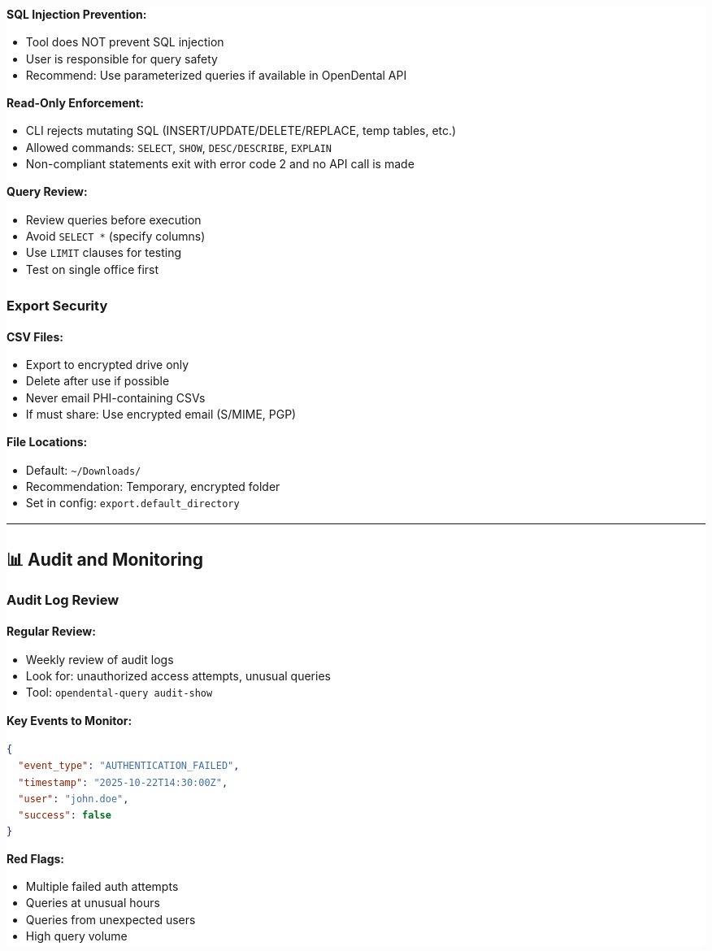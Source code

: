 **SQL Injection Prevention:**
- Tool does NOT prevent SQL injection
- User is responsible for query safety
- Recommend: Use parameterized queries if available in OpenDental API

**Read-Only Enforcement:**
- CLI rejects mutating SQL (INSERT/UPDATE/DELETE/REPLACE, temp tables, etc.)
- Allowed commands: `SELECT`, `SHOW`, `DESC/DESCRIBE`, `EXPLAIN`
- Non-compliant statements exit with error code 2 and no API call is made

**Query Review:**
- Review queries before execution
- Avoid `SELECT *` (specify columns)
- Use `LIMIT` clauses for testing
- Test on single office first

### Export Security

**CSV Files:**
- Export to encrypted drive only
- Delete after use if possible
- Never email PHI-containing CSVs
- If must share: Use encrypted email (S/MIME, PGP)

**File Locations:**
- Default: `~/Downloads/`
- Recommendation: Temporary, encrypted folder
- Set in config: `export.default_directory`

---

## 📊 Audit and Monitoring

### Audit Log Review

**Regular Review:**
- Weekly review of audit logs
- Look for: unauthorized access attempts, unusual queries
- Tool: `opendental-query audit-show`

**Key Events to Monitor:**
```json
{
  "event_type": "AUTHENTICATION_FAILED",
  "timestamp": "2025-10-22T14:30:00Z",
  "user": "john.doe",
  "success": false
}
```

**Red Flags:**
- Multiple failed auth attempts
- Queries at unusual hours
- Queries from unexpected users
- High query volume

